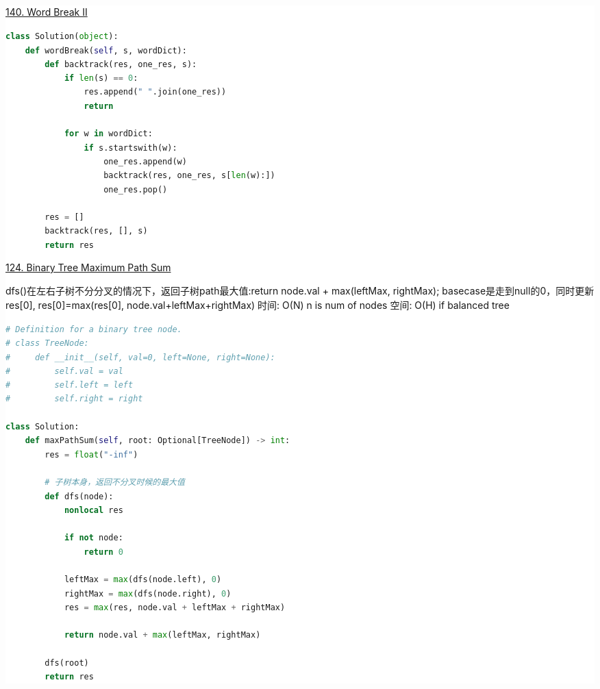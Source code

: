 [140. Word Break II](https://leetcode.com/problems/word-break-ii/) 


```python
class Solution(object):
    def wordBreak(self, s, wordDict):
        def backtrack(res, one_res, s):
            if len(s) == 0:
                res.append(" ".join(one_res))
                return
            
            for w in wordDict:
                if s.startswith(w):
                    one_res.append(w)
                    backtrack(res, one_res, s[len(w):])
                    one_res.pop()
                    
        res = []
        backtrack(res, [], s)
        return res
```

[124. Binary Tree Maximum Path Sum](https://leetcode.com/problems/binary-tree-maximum-path-sum/)

dfs()在左右子树不分分叉的情况下，返回子树path最大值:return node.val + max(leftMax, rightMax); basecase是走到null的0，同时更新res[0], res[0]=max(res[0], node.val+leftMax+rightMax)
时间: O(N) n is num of nodes
空间: O(H) if balanced tree

```python
# Definition for a binary tree node.
# class TreeNode:
#     def __init__(self, val=0, left=None, right=None):
#         self.val = val
#         self.left = left
#         self.right = right

class Solution:
    def maxPathSum(self, root: Optional[TreeNode]) -> int:
        res = float("-inf")
        
        # 子树本身，返回不分叉时候的最大值
        def dfs(node):
            nonlocal res
            
            if not node:
                return 0
            
            leftMax = max(dfs(node.left), 0)
            rightMax = max(dfs(node.right), 0)
            res = max(res, node.val + leftMax + rightMax)

            return node.val + max(leftMax, rightMax)
        
        dfs(root)
        return res
```
